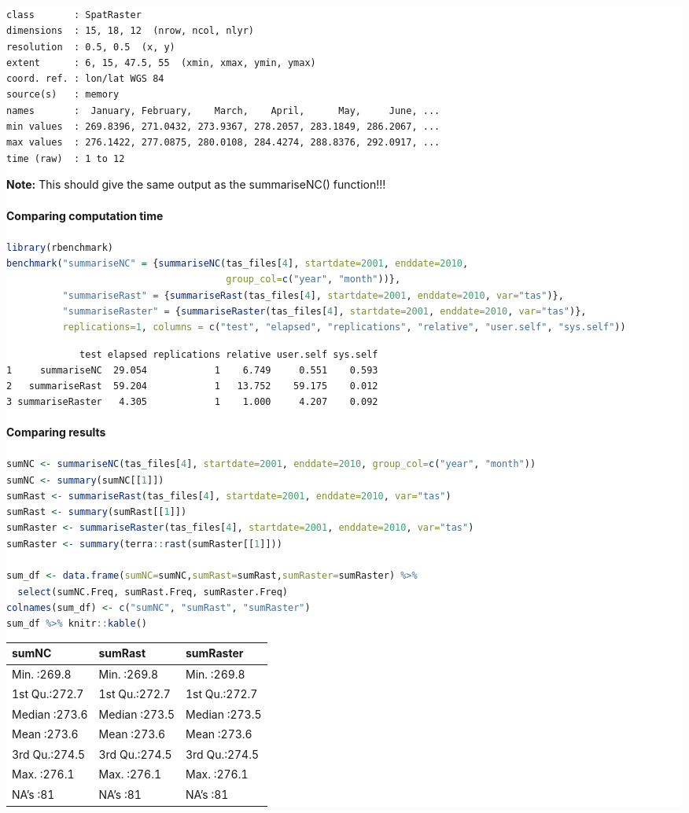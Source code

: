     class       : SpatRaster 
    dimensions  : 15, 18, 12  (nrow, ncol, nlyr)
    resolution  : 0.5, 0.5  (x, y)
    extent      : 6, 15, 47.5, 55  (xmin, xmax, ymin, ymax)
    coord. ref. : lon/lat WGS 84 
    source(s)   : memory
    names       :  January, February,    March,    April,      May,     June, ... 
    min values  : 269.8396, 271.0432, 273.9367, 278.2057, 283.1849, 286.2067, ... 
    max values  : 276.1422, 277.0875, 280.0108, 284.4274, 288.8376, 292.0917, ... 
    time (raw)  : 1 to 12 

**Note:** This should give the same output as the summariseNC()
function!!!

#### Comparing computation time

``` r
library(rbenchmark)
benchmark("summariseNC" = {summariseNC(tas_files[4], startdate=2001, enddate=2010, 
                                       group_col=c("year", "month"))},
          "summariseRast" = {summariseRast(tas_files[4], startdate=2001, enddate=2010, var="tas")},
          "summariseRaster" = {summariseRaster(tas_files[4], startdate=2001, enddate=2010, var="tas")}, 
          replications=1, columns = c("test", "elapsed", "replications", "relative", "user.self", "sys.self"))
```

                 test elapsed replications relative user.self sys.self
    1     summariseNC  29.054            1    6.749     0.551    0.593
    2   summariseRast  59.204            1   13.752    59.175    0.012
    3 summariseRaster   4.305            1    1.000     4.207    0.092

#### Comparing results

``` r
sumNC <- summariseNC(tas_files[4], startdate=2001, enddate=2010, group_col=c("year", "month"))
sumNC <- summary(sumNC[[1]])
sumRast <- summariseRast(tas_files[4], startdate=2001, enddate=2010, var="tas")
sumRast <- summary(sumRast[[1]])
sumRaster <- summariseRaster(tas_files[4], startdate=2001, enddate=2010, var="tas")
sumRaster <- summary(terra::rast(sumRaster[[1]]))

sum_df <- data.frame(sumNC=sumNC,sumRast=sumRast,sumRaster=sumRaster) %>%
  select(sumNC.Freq, sumRast.Freq, sumRaster.Freq)
colnames(sum_df) <- c("sumNC", "sumRast", "sumRaster")
sum_df %>% knitr::kable()
```

| sumNC         | sumRast       | sumRaster     |
|:--------------|:--------------|:--------------|
| Min. :269.8   | Min. :269.8   | Min. :269.8   |
| 1st Qu.:272.7 | 1st Qu.:272.7 | 1st Qu.:272.7 |
| Median :273.6 | Median :273.5 | Median :273.5 |
| Mean :273.6   | Mean :273.6   | Mean :273.6   |
| 3rd Qu.:274.5 | 3rd Qu.:274.5 | 3rd Qu.:274.5 |
| Max. :276.1   | Max. :276.1   | Max. :276.1   |
| NA’s :81      | NA’s :81      | NA’s :81      |
